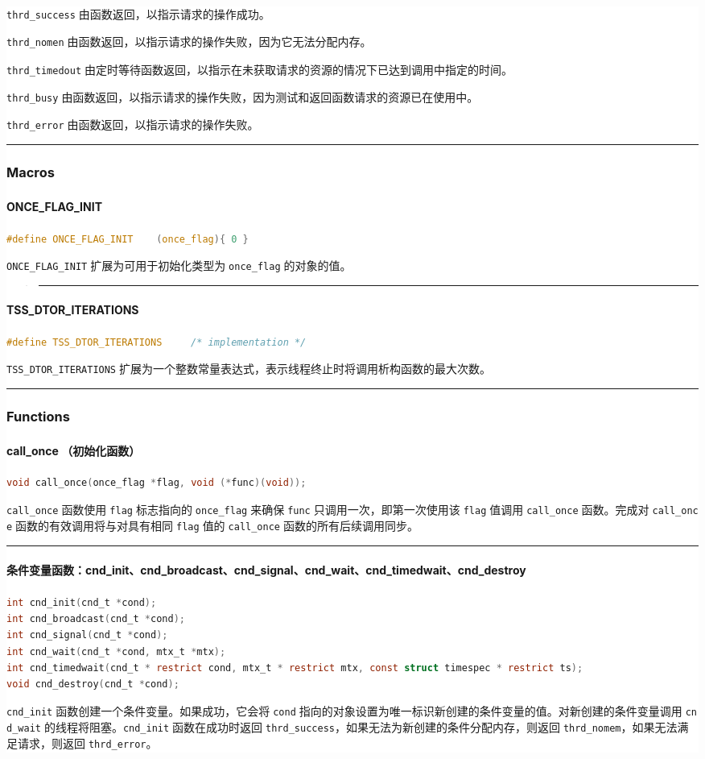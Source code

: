`thrd_success` 由函数返回，以指示请求的操作成功。

`thrd_nomen` 由函数返回，以指示请求的操作失败，因为它无法分配内存。

`thrd_timedout` 由定时等待函数返回，以指示在未获取请求的资源的情况下已达到调用中指定的时间。

`thrd_busy` 由函数返回，以指示请求的操作失败，因为测试和返回函数请求的资源已在使用中。

`thrd_error` 由函数返回，以指示请求的操作失败。

---
### Macros

#### ONCE_FLAG_INIT

```c
#define ONCE_FLAG_INIT    (once_flag){ 0 }
```

`ONCE_FLAG_INIT` 扩展为可用于初始化类型为 `once_flag` 的对象的值。

>---
#### TSS_DTOR_ITERATIONS

```c
#define TSS_DTOR_ITERATIONS     /* implementation */
```

`TSS_DTOR_ITERATIONS` 扩展为一个整数常量表达式，表示线程终止时将调用析构函数的最大次数。

---
### Functions

#### call_once （初始化函数）

```c
void call_once(once_flag *flag, void (*func)(void));
```

`call_once` 函数使用 `flag` 标志指向的 `once_flag` 来确保 `func` 只调用一次，即第一次使用该 `flag` 值调用 `call_once` 函数。完成对 `call_once` 函数的有效调用将与对具有相同 `flag` 值的 `call_once` 函数的所有后续调用同步。

---
#### 条件变量函数：cnd_init、cnd_broadcast、cnd_signal、cnd_wait、cnd_timedwait、cnd_destroy

```c
int cnd_init(cnd_t *cond);
int cnd_broadcast(cnd_t *cond);
int cnd_signal(cnd_t *cond);
int cnd_wait(cnd_t *cond, mtx_t *mtx);
int cnd_timedwait(cnd_t * restrict cond, mtx_t * restrict mtx, const struct timespec * restrict ts);
void cnd_destroy(cnd_t *cond);
```

`cnd_init` 函数创建一个条件变量。如果成功，它会将 `cond` 指向的对象设置为唯一标识新创建的条件变量的值。对新创建的条件变量调用 `cnd_wait` 的线程将阻塞。`cnd_init` 函数在成功时返回 `thrd_success`，如果无法为新创建的条件分配内存，则返回 `thrd_nomem`，如果无法满足请求，则返回 `thrd_error`。

